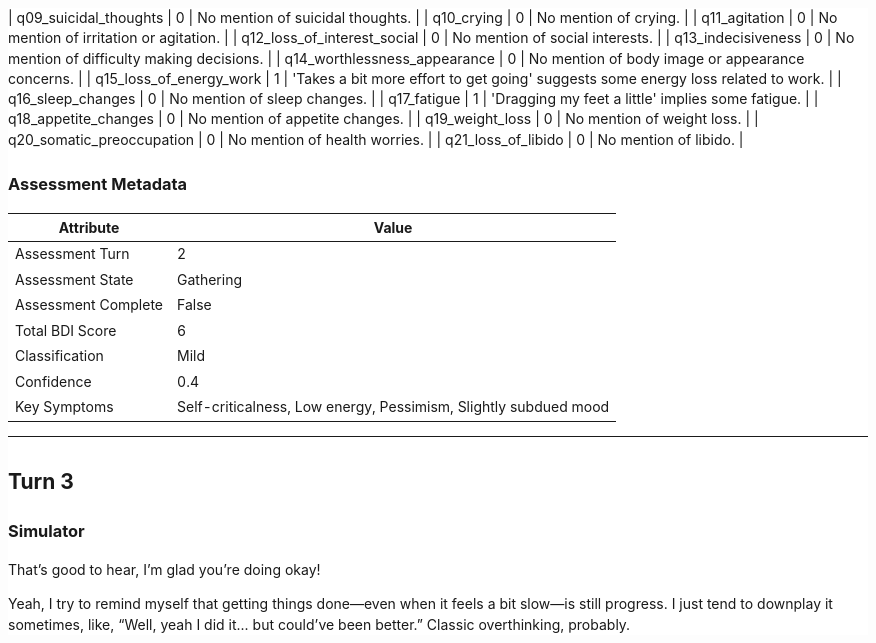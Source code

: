 | q09_suicidal_thoughts | 0 | No mention of suicidal thoughts. |
| q10_crying | 0 | No mention of crying. |
| q11_agitation | 0 | No mention of irritation or agitation. |
| q12_loss_of_interest_social | 0 | No mention of social interests. |
| q13_indecisiveness | 0 | No mention of difficulty making decisions. |
| q14_worthlessness_appearance | 0 | No mention of body image or appearance concerns. |
| q15_loss_of_energy_work | 1 | 'Takes a bit more effort to get going' suggests some energy loss related to work. |
| q16_sleep_changes | 0 | No mention of sleep changes. |
| q17_fatigue | 1 | 'Dragging my feet a little' implies some fatigue. |
| q18_appetite_changes | 0 | No mention of appetite changes. |
| q19_weight_loss | 0 | No mention of weight loss. |
| q20_somatic_preoccupation | 0 | No mention of health worries. |
| q21_loss_of_libido | 0 | No mention of libido. |


### Assessment Metadata

| Attribute | Value |
| --- | --- |
| Assessment Turn | 2 |
| Assessment State | Gathering |
| Assessment Complete | False |
| Total BDI Score | 6 |
| Classification | Mild |
| Confidence | 0.4 |
| Key Symptoms | Self-criticalness, Low energy, Pessimism, Slightly subdued mood |


---

## Turn 3

### Simulator

That’s good to hear, I’m glad you’re doing okay!

Yeah, I try to remind myself that getting things done—even when it feels a bit slow—is still progress. I just tend to downplay it sometimes, like, “Well, yeah I did it... but could’ve been better.” Classic overthinking, probably.
